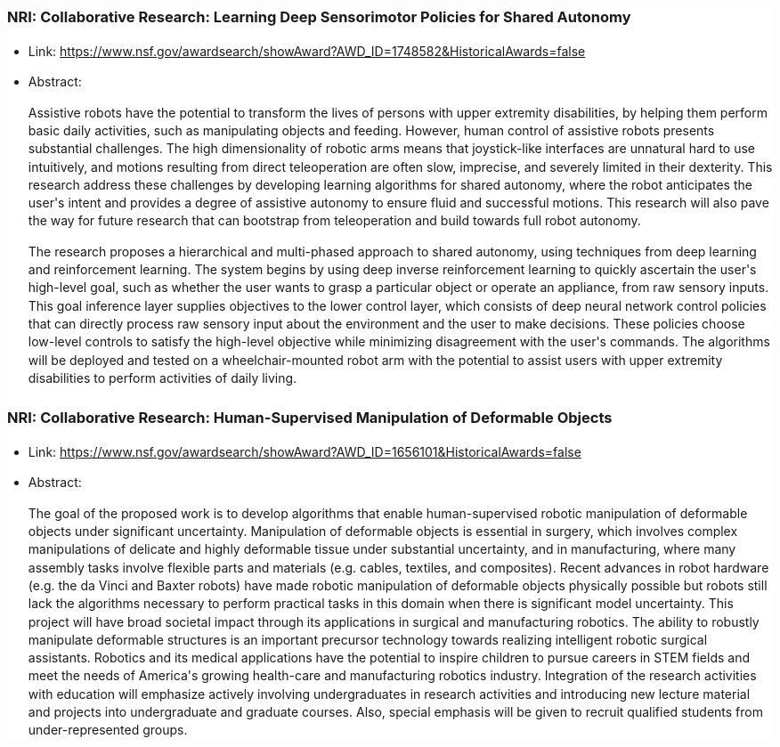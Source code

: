 

### NRI: Collaborative Research: Learning Deep Sensorimotor Policies for Shared Autonomy



* Link: https://www.nsf.gov/awardsearch/showAward?AWD_ID=1748582&HistoricalAwards=false

* Abstract:

  Assistive robots have the potential to transform the lives of persons with upper extremity disabilities, by helping them perform basic daily activities, such as manipulating objects and feeding. However, human control of assistive robots presents substantial challenges. The high dimensionality of robotic arms means that joystick-like interfaces are unnatural hard to use intuitively, and motions resulting from direct teleoperation are often slow, imprecise, and severely limited in their dexterity. This research address these challenges by developing learning algorithms for shared autonomy, where the robot anticipates the user's intent and provides a degree of assistive autonomy to ensure fluid and successful motions. This research will also pave the way for future research that can bootstrap from teleoperation and build towards full robot autonomy.

  The research proposes a hierarchical and multi-phased approach to shared autonomy, using techniques from deep learning and reinforcement learning. The system begins by using deep inverse reinforcement learning to quickly ascertain the user's high-level goal, such as whether the user wants to grasp a particular object or operate an appliance, from raw sensory inputs. This goal inference layer supplies objectives to the lower control layer, which consists of deep neural network control policies that can directly process raw sensory input about the environment and the user to make decisions. These policies choose low-level controls to satisfy the high-level objective while minimizing disagreement with the user's commands. The algorithms will be deployed and tested on a wheelchair-mounted robot arm with the potential to assist users with upper extremity disabilities to perform activities of daily living. 





### NRI: Collaborative Research: Human-Supervised Manipulation of Deformable Objects

* Link: https://www.nsf.gov/awardsearch/showAward?AWD_ID=1656101&HistoricalAwards=false

* Abstract:

  The goal of the proposed work is to develop algorithms that enable human-supervised robotic manipulation of deformable objects under significant uncertainty. Manipulation of deformable objects is essential in surgery, which involves complex manipulations of delicate and highly deformable tissue under substantial uncertainty, and in manufacturing, where many assembly tasks involve flexible parts and materials (e.g. cables, textiles, and composites). Recent advances in robot hardware (e.g. the da Vinci and Baxter robots) have made robotic manipulation of deformable objects physically possible but robots still lack the algorithms necessary to perform practical tasks in this domain when there is significant model uncertainty. This project will have broad societal impact through its applications in surgical and manufacturing robotics. The ability to robustly manipulate deformable structures is an important precursor technology towards realizing intelligent robotic surgical assistants. Robotics and its medical applications have the potential to inspire children to pursue careers in STEM fields and meet the needs of America's growing health-care and manufacturing robotics industry. Integration of the research activities with education will emphasize actively involving undergraduates in research activities and introducing new lecture material and projects into undergraduate and graduate courses. Also, special emphasis will be given to recruit qualified students from under-represented groups.
